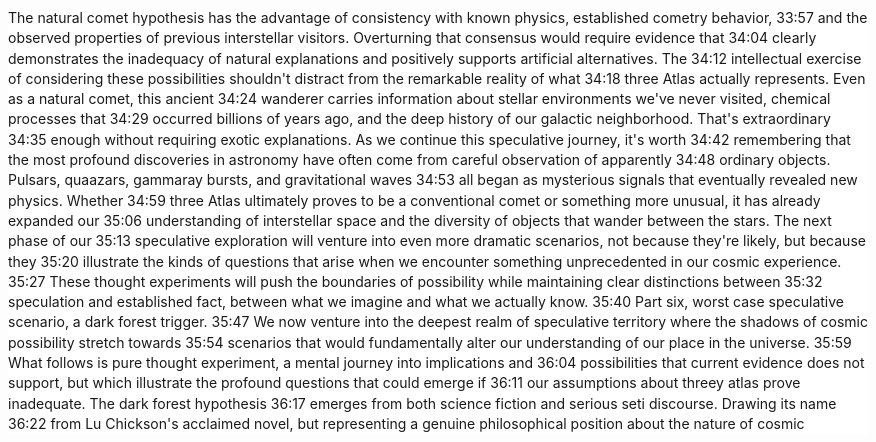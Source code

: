 The natural comet hypothesis has the advantage of consistency with known physics, established cometry behavior,
33:57
and the observed properties of previous interstellar visitors. Overturning that consensus would require evidence that
34:04
clearly demonstrates the inadequacy of natural explanations and positively supports artificial alternatives. The
34:12
intellectual exercise of considering these possibilities shouldn't distract from the remarkable reality of what
34:18
three Atlas actually represents. Even as a natural comet, this ancient
34:24
wanderer carries information about stellar environments we've never visited, chemical processes that
34:29
occurred billions of years ago, and the deep history of our galactic neighborhood. That's extraordinary
34:35
enough without requiring exotic explanations. As we continue this speculative journey, it's worth
34:42
remembering that the most profound discoveries in astronomy have often come from careful observation of apparently
34:48
ordinary objects. Pulsars, quaazars, gammaray bursts, and gravitational waves
34:53
all began as mysterious signals that eventually revealed new physics. Whether
34:59
three Atlas ultimately proves to be a conventional comet or something more unusual, it has already expanded our
35:06
understanding of interstellar space and the diversity of objects that wander between the stars. The next phase of our
35:13
speculative exploration will venture into even more dramatic scenarios, not because they're likely, but because they
35:20
illustrate the kinds of questions that arise when we encounter something unprecedented in our cosmic experience.
35:27
These thought experiments will push the boundaries of possibility while maintaining clear distinctions between
35:32
speculation and established fact, between what we imagine and what we actually know.
35:40
Part six, worst case speculative scenario, a dark forest trigger.
35:47
We now venture into the deepest realm of speculative territory where the shadows of cosmic possibility stretch towards
35:54
scenarios that would fundamentally alter our understanding of our place in the universe.
35:59
What follows is pure thought experiment, a mental journey into implications and
36:04
possibilities that current evidence does not support, but which illustrate the profound questions that could emerge if
36:11
our assumptions about threey atlas prove inadequate. The dark forest hypothesis
36:17
emerges from both science fiction and serious seti discourse. Drawing its name
36:22
from Lu Chickson's acclaimed novel, but representing a genuine philosophical position about the nature of cosmic